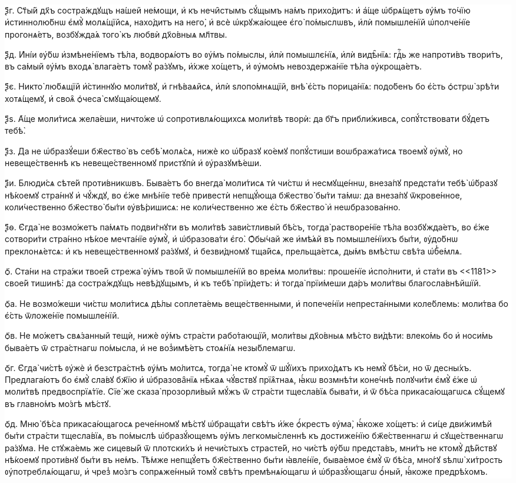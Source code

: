 ѯ҃г. Ст҃ы́й дх҃ъ состра́ждꙋщъ на́шей не́мощи, и҆ къ нечи̑стымъ сꙋ́щымъ на́мъ
прихо́дитъ: и҆ а҆́ще ѡ҆брѧ́щетъ ᲂу҆́мъ то́чїю и҆стиннолю́бнѡ є҆мꙋ̀ молѧ́щїйсѧ,
нахо́дитъ на него̀, и҆ всѐ ѡ҆крꙋжа́ющее є҆го̀ по́мыслѡвъ, и҆лѝ помышле́нїй
ѡ҆полче́нїе прогонѧ́етъ, возбꙋжда́ѧ того̀ къ любвѝ дх҃о́вныѧ мл҃твы.

ѯ҃д. И҆ні́и ᲂу҆́бѡ и҆змѣне́нїемъ тѣ́ла, водворѧ́ютъ во ᲂу҆́мъ по́мыслы, и҆лѝ
помышлє́нїѧ, и҆лѝ видѣ̑нїѧ: гдⷭ҇ь же напроти́въ твори́тъ, въ са́мый ᲂу҆́мъ
входѧ̀ влага́етъ томꙋ̀ ра́зꙋмъ, и҆́хже хо́щетъ, и҆ ᲂу҆мо́мъ невоздержа́нїе тѣ́ла
ᲂу҆кроща́етъ.

ѯ҃є. Никто̀ лю́бѧщїй и҆́стиннꙋю моли́твꙋ, и҆ гнѣ́ваѧйсѧ, и҆лѝ ѕлопо́мнѧщїй,
внѣ̀ є҆́сть порица́нїѧ: подо́бенъ бо є҆́сть ѻ҆стрѡ̀ зрѣ́ти хотѧ́щемꙋ, и҆ своѧ̑
ѻ҆чеса̀ смꙋща́ющемꙋ.

ѯ҃ѕ. А҆́ще моли́тисѧ жела́еши, ничто́же ѡ҆ сопротивлѧ́ющихсѧ моли́твѣ творѝ: да
бг҃ъ прибли́живсѧ, сопꙋ́тствовати бꙋ́детъ тебѣ̀.

ѯ҃з. Да не ѡ҆бразꙋ́еши бж҃ество̀ въ себѣ̀ молѧ́сѧ, нижѐ ко ѡ҆́бразꙋ ко́емꙋ
попꙋ́стиши воѡбража́тисѧ твоемꙋ̀ ᲂу҆мꙋ̀, но невеще́ственнѣ къ невеще́ственномꙋ
пристꙋпѝ и҆ ᲂу҆разꙋмѣ́еши.

ѯ҃и. Блюди́сѧ сѣте́й проти́вникѡвъ. Быва́етъ бо внегда̀ моли́тисѧ тѝ чи́стѡ и҆
несмꙋще́ннѡ, внеза́пꙋ предста́ти тебѣ̀ ѡ҆́бразꙋ нѣ́коемꙋ стра́ннꙋ и҆ чꙋ́ждꙋ, во
є҆́же мнѣ́нїе тебѐ привестѝ непщꙋ́юща бж҃ество̀ бы́ти та́мѡ: да внеза́пꙋ
ѿкрове́нное, коли́чественно бж҃ество̀ бы́ти ᲂу҆вѣ́ришисѧ: не коли́чественно же
є҆́сть бж҃ество̀ и҆ неѡбразова́нно.

ѯ҃ѳ. Є҆гда̀ не возмо́жетъ па́мѧть подви́гнꙋти въ моли́твѣ зави́стливый бѣ́съ,
тогда̀ растворе́нїе тѣ́ла возбꙋжда́етъ, во є҆́же сотвори́ти стра́нно нѣ́кое
мечта́нїе ᲂу҆мꙋ̀, и҆ ѡ҆бразова́ти є҆го̀. Ѻ҆бы́чай же и҆мѣ́ѧй въ помышле́нїихъ
бы́ти, ᲂу҆до́бнѡ преклонѧ́етсѧ: и҆ къ невеще́ственномꙋ ра́зꙋмꙋ, и҆ безви́дномꙋ
тща́йсѧ, прельща́етсѧ, ды́мъ вмѣ́стѡ свѣ́та ѡ҆б̾е́млѧ.

ѻ҃. Ста́ни на стра́жи твое́й стрежа̀ ᲂу҆́мъ тво́й ѿ помышле́нїй во вре́мѧ
моли́твы: проше́нїе и҆спо́лнити, и҆ ста́ти въ <<1181>> свое́й тишинѣ̀: да
состра́ждꙋщъ невѣ́дꙋщымъ, и҆ къ тебѣ̀ прїи́детъ: и҆ тогда̀ прїи́меши да́ръ
моли́твы благосла́внѣйшїй.

ѻ҃а. Не возмо́жеши чи́стѡ моли́тисѧ дѣ́лы соплета́емь веще́ственными, и҆
попече́нїи непреста́нными коле́блемь: моли́тва бо є҆́сть ѿложе́нїе помышле́нїй.

ѻ҃в. Не мо́жетъ свѧ́занный тещѝ, нижѐ ᲂу҆́мъ стра́сти рабо́тающїй, моли́твы
дх҃о́вныѧ мѣ́сто ви́дѣти: влеко́мь бо и҆ носи́мь быва́етъ ѿ стра́стнагѡ
по́мысла, и҆ не воз̾имѣ́етъ стоѧ́нїѧ незы́блемагѡ.

ѻ҃г. Є҆гда̀ чи́стѣ ᲂу҆жѐ и҆ безстра́стнѣ ᲂу҆́мъ мо́литсѧ, тогда̀ не ктомꙋ̀ ѿ
шꙋ́їихъ прихо́дѧтъ къ немꙋ̀ бѣ́си, но ѿ десны́хъ. Предлага́ютъ бо є҆мꙋ̀ сла́вꙋ
бж҃їю и҆ ѡ҆бразова̑нїѧ нѣ̑каѧ чꙋ́вствꙋ прїѧ̑тнаѧ, ꙗ҆́кѡ возмнѣ́ти коне́чнѣ
полꙋчи́ти є҆мꙋ̀ є҆́же ѡ҆ моли́твѣ предвоспрїѧ́тїе. Сїе́ же сказа̀ прозорли́вый
мꙋ́жъ ѿ стра́сти тщесла́вїѧ быва́ти, и҆ ѿ бѣ́са прикаса́ющагѡсѧ сꙋ́щемꙋ въ
главно́мъ мо́згѣ мѣ́стꙋ.

ѻ҃д. Мню̀ бѣ́са прикаса́ющагосѧ рече́нномꙋ мѣ́стꙋ ѡ҆браща́ти свѣ́тъ и҆́же
ѻ҆́крестъ ᲂу҆ма̀, ꙗ҆́коже хо́щетъ: и҆ си́це дви́жимѣй бы́ти стра́сти тщесла́вїѧ,
въ по́мыслѣ ѡ҆бразꙋ́ющемъ ᲂу҆́мъ легкомы́сленнѣ къ достиже́нїю бж҃е́ственнагѡ и҆
сꙋще́ственнагѡ ра́зꙋма. Не стꙋжа́емь же сицевы́й ѿ плотски́хъ и҆ нечи́стыхъ
страсте́й, но чи́стѣ ᲂу҆́бѡ предста́въ, мни́тъ не ктомꙋ̀ дѣ́йствꙋ нѣ́коемꙋ
проти́внꙋ бы́ти въ не́мъ. Тѣ́мже непщꙋ́етъ бж҃е́ственно бы́ти ꙗ҆вле́нїе,
быва́емое є҆мꙋ̀ ѿ бѣ́са, мно́гꙋ ѕѣлѡ̀ хи́трость ᲂу҆потреблѧ́ющагѡ, и҆ чрез̾
мо́згъ сопрѧже́нный томꙋ̀ свѣ́тъ премѣнѧ́ющагѡ и҆ ѡ҆бразꙋ́ющагѡ ѻ҆́ный, ꙗ҆́коже
предрѣ́хомъ.

